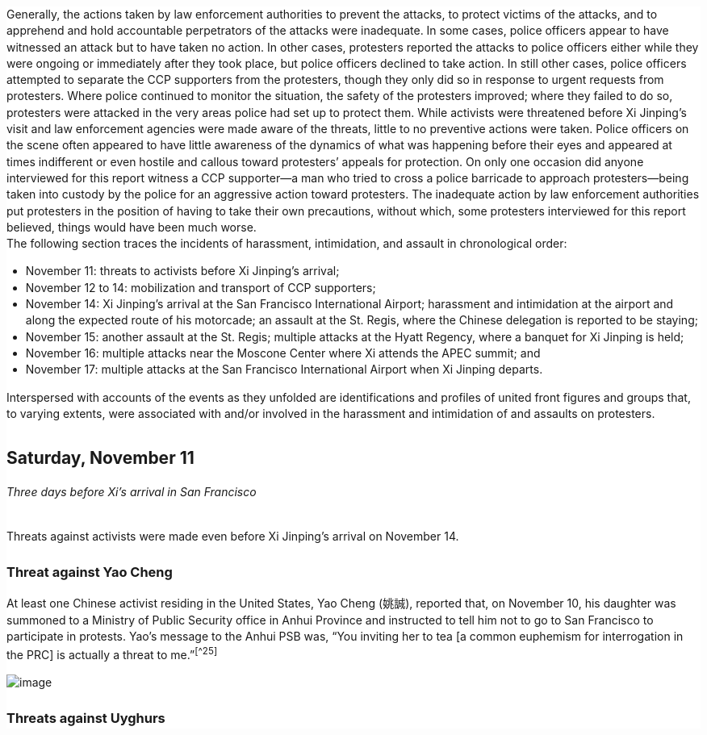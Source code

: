Generally, the actions taken by law enforcement authorities to prevent the attacks, to protect victims of the attacks, and to apprehend and hold accountable perpetrators of the attacks were inadequate. In some cases, police officers appear to have witnessed an attack but to have taken no action. In other cases, protesters reported the attacks to police officers either while they were ongoing or immediately after they took place, but police officers declined to take action. In still other cases, police officers attempted to separate the CCP supporters from the protesters, though they only did so in response to urgent requests from protesters. Where police continued to monitor the situation, the safety of the protesters improved; where they failed to do so, protesters were attacked in the very areas police had set up to protect them. While activists were threatened before Xi Jinping’s visit and law enforcement agencies were made aware of the threats, little to no preventive actions were taken. Police officers on the scene often appeared to have little awareness of the dynamics of what was happening before their eyes and appeared at times indifferent or even hostile and callous toward protesters’ appeals for protection. On only one occasion did anyone interviewed for this report witness a CCP supporter—a man who tried to cross a police barricade to approach protesters—being taken into custody by the police for an aggressive action toward protesters. The inadequate action by law enforcement authorities put protesters in the position of having to take their own precautions, without which, some protesters interviewed for this report believed, things would have been much worse.   
The following section traces the incidents of harassment, intimidation, and assault in chronological order:

- November 11: threats to activists before Xi Jinping’s arrival;
- November 12 to 14: mobilization and transport of CCP supporters;
- November 14: Xi Jinping’s arrival at the San Francisco International Airport; harassment and intimidation at the airport and along the expected route of his motorcade; an assault at the St. Regis, where the Chinese delegation is reported to be staying;
- November 15: another assault at the St. Regis; multiple attacks at the Hyatt Regency, where a banquet for Xi Jinping is held;
- November 16: multiple attacks near the Moscone Center where Xi attends the APEC summit; and
- November 17: multiple attacks at the San Francisco International Airport when Xi Jinping departs.

Interspersed with accounts of the events as they unfolded are identifications and profiles of united front figures and groups that, to varying extents, were associated with and/or involved in the harassment and intimidation of and assaults on protesters.

<h2  id="saturdaynov11" class="text-2xl font-extrabold pt-10 underline decoration-amber-300 underline-offset-8 decoration-8 ">Saturday, November 11</h2>


*Three days before Xi’s arrival in San Francisco*


</br>
Threats against activists were made even before Xi Jinping’s arrival on November 14.   

### Threat against Yao Cheng
At least one Chinese activist residing in the United States, Yao Cheng (姚誠), reported that, on November 10, his daughter was summoned to a Ministry of Public Security office in Anhui Province and instructed to tell him not to go to San Francisco to participate in protests. Yao’s message to the Anhui PSB was, “You inviting her to tea [a common euphemism for interrogation in the PRC] is actually a threat to me.”<sup>[^25]</sup>

![image](/images/Screen-Shot-2024-04-1.png)


### Threats against Uyghurs
